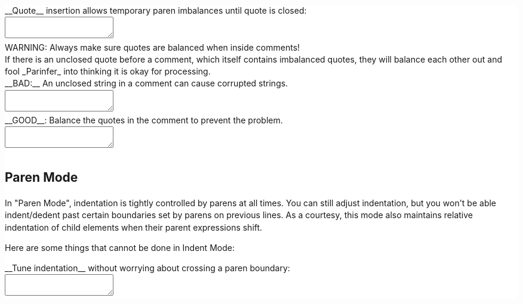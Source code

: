 <div>
<div class="caption">__Quote__ insertion allows temporary paren imbalances until quote is closed:</div>
<textarea id="code-string">
</textarea>
</div>

<div class="warning"> 
<div class="warning-title">
<i class="fa fa-lg fa-warning"></i>
WARNING: Always make sure quotes are balanced when inside comments!
</div>
<div class="warning-body">
If there is an unclosed quote before a comment, which itself contains
imbalanced quotes, they will balance each other out and fool _Parinfer_ into
thinking it is okay for processing.
</div>
</div>

 <div class="two-col">
<div class="col">
<div class="caption">
<i class="fa fa-lg fa-times red"></i>
__BAD:__ An unclosed string in a comment can cause corrupted strings.
</div>
<textarea id="code-warn-bad">
</textarea>
</div>

<div class="col">
<div class="caption">
<i class="fa fa-lg fa-check green"></i>
__GOOD__: Balance the quotes in the comment to prevent the problem.
</div>
<textarea id="code-warn-good">
</textarea>
</div>
</div>

## Paren Mode

In "Paren Mode", indentation is tightly controlled by parens at all times.  You
can still adjust indentation, but you won't be able indent/dedent past certain
boundaries set by parens on previous lines.  As a courtesy, this mode also
maintains relative indentation of child elements when their parent expressions
shift.

Here are some things that cannot be done in Indent Mode:

<div>
<div class="caption">__Tune indentation__ without worrying about crossing a paren boundary:</div>
<textarea id="code-paren-tune">
</textarea>
</div>
